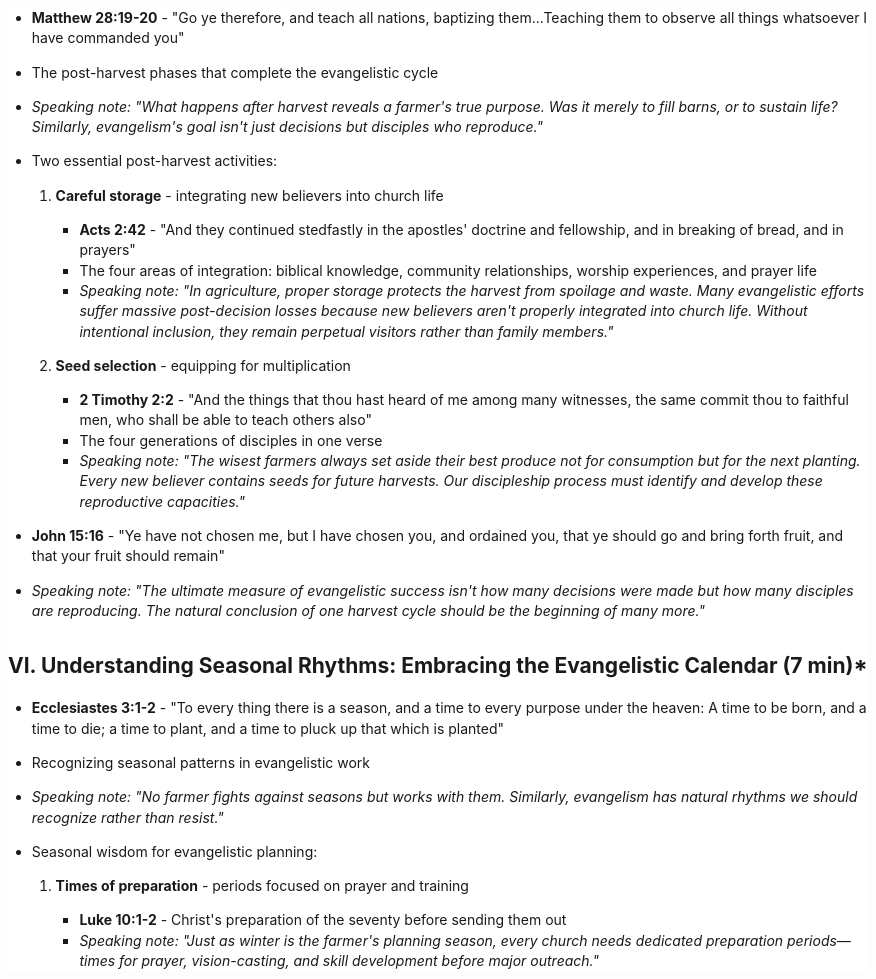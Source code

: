 - **Matthew 28:19-20** - "Go ye therefore, and teach all nations, baptizing
  them...Teaching them to observe all things whatsoever I have commanded you"
- The post-harvest phases that complete the evangelistic cycle
- _Speaking note: "What happens after harvest reveals a farmer's true purpose.
  Was it merely to fill barns, or to sustain life? Similarly, evangelism's goal
  isn't just decisions but disciples who reproduce."_

- Two essential post-harvest activities:

  1. **Careful storage** - integrating new believers into church life

     - **Acts 2:42** - "And they continued stedfastly in the apostles' doctrine
       and fellowship, and in breaking of bread, and in prayers"
     - The four areas of integration: biblical knowledge, community
       relationships, worship experiences, and prayer life
     - _Speaking note: "In agriculture, proper storage protects the harvest from
       spoilage and waste. Many evangelistic efforts suffer massive
       post-decision losses because new believers aren't properly integrated
       into church life. Without intentional inclusion, they remain perpetual
       visitors rather than family members."_

  2. **Seed selection** - equipping for multiplication
     - **2 Timothy 2:2** - "And the things that thou hast heard of me among many
       witnesses, the same commit thou to faithful men, who shall be able to
       teach others also"
     - The four generations of disciples in one verse
     - _Speaking note: "The wisest farmers always set aside their best produce
       not for consumption but for the next planting. Every new believer
       contains seeds for future harvests. Our discipleship process must
       identify and develop these reproductive capacities."_

- **John 15:16** - "Ye have not chosen me, but I have chosen you, and ordained
  you, that ye should go and bring forth fruit, and that your fruit should
  remain"
- _Speaking note: "The ultimate measure of evangelistic success isn't how many
  decisions were made but how many disciples are reproducing. The natural
  conclusion of one harvest cycle should be the beginning of many more."_

## VI. Understanding Seasonal Rhythms: Embracing the Evangelistic Calendar (7 min)\*

- **Ecclesiastes 3:1-2** - "To every thing there is a season, and a time to
  every purpose under the heaven: A time to be born, and a time to die; a time
  to plant, and a time to pluck up that which is planted"
- Recognizing seasonal patterns in evangelistic work
- _Speaking note: "No farmer fights against seasons but works with them.
  Similarly, evangelism has natural rhythms we should recognize rather than
  resist."_

- Seasonal wisdom for evangelistic planning:

  1. **Times of preparation** - periods focused on prayer and training

     - **Luke 10:1-2** - Christ's preparation of the seventy before sending them
       out
     - _Speaking note: "Just as winter is the farmer's planning season, every
       church needs dedicated preparation periods—times for prayer,
       vision-casting, and skill development before major outreach."_
